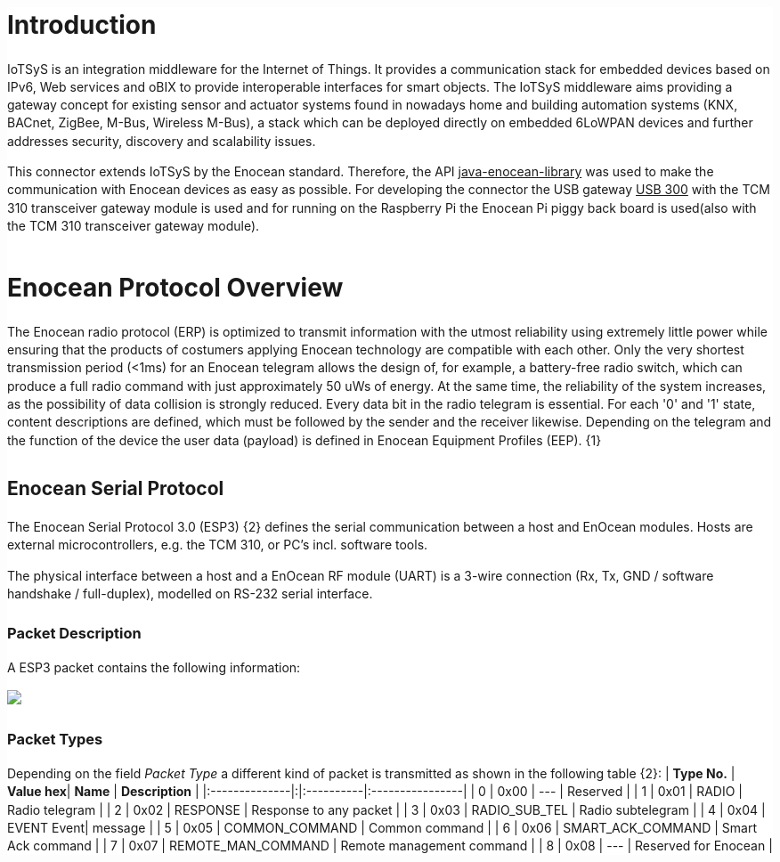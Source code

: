 # Introduction #

IoTSyS is an integration middleware for the Internet of Things. It provides a communication stack for embedded devices based on IPv6, Web services and oBIX to provide interoperable interfaces for smart objects. The IoTSyS middleware aims providing a gateway concept for existing sensor and actuator systems found in nowadays home and building automation systems (KNX, BACnet, ZigBee, M-Bus, Wireless M-Bus), a stack which can be deployed directly on embedded 6LoWPAN devices and further addresses security, discovery and scalability issues.

This connector extends IoTSyS by the Enocean standard. Therefore, the API [java-enocean-library](https://code.google.com/p/java-enocean-library/) was used to make the communication with Enocean devices as easy as possible. For developing the connector the USB gateway [USB 300](http://www.enocean.com/en/enocean_modules/usb-300-oem/) with the TCM 310 transceiver gateway module is used and for running on the Raspberry Pi the Enocean Pi piggy back board is used(also with the TCM 310 transceiver gateway module).

# Enocean Protocol Overview #

The Enocean radio protocol (ERP) is optimized to transmit information with the utmost reliability using extremely little power while ensuring that the products of costumers applying Enocean technology are compatible with each other. Only the very shortest transmission period (<1ms) for an Enocean telegram allows the design of, for example, a battery-free radio switch, which can produce a full radio command with just approximately 50 uWs of energy. At the same time, the reliability of the system increases, as the possibility of data collision is strongly reduced. Every data bit in the radio telegram is essential. For each '0' and '1' state, content descriptions are defined, which must be  followed by the sender and the receiver likewise. Depending on the telegram and the function of the device the user data (payload) is defined in Enocean Equipment Profiles (EEP). {1}

## Enocean Serial Protocol ##

The Enocean Serial Protocol 3.0 (ESP3) {2} defines the serial communication between a host and EnOcean modules. Hosts are external microcontrollers, e.g. the TCM 310, or PC’s incl. software tools.

The physical interface between a host and a EnOcean RF module (UART) is a 3-wire connection (Rx, Tx, GND / software handshake / full-duplex), modelled on RS-232 serial interface.

### Packet Description ###
A ESP3 packet contains the following information:

<img src='https://jschober88-enocean.googlecode.com/hg/iotsys-enocean/doc/EnOcean_PacketDescription.png' />

### Packet Types ###
Depending on the field _Packet Type_ a different kind of packet is transmitted as shown in the following table {2}:
| **Type No.**  | **Value hex**| **Name**  | **Description** |
|:--------------|:|:----------|:----------------|
| 0             | 0x00  | ---       | Reserved        |
| 1             | 0x01  | RADIO     | Radio telegram  |
| 2             | 0x02  | RESPONSE  | Response to any packet |
| 3             | 0x03  | RADIO\_SUB\_TEL  | Radio subtelegram |
| 4             | 0x04  | EVENT  Event|  message        |
| 5             | 0x05  | COMMON\_COMMAND  | Common command  |
| 6             | 0x06  | SMART\_ACK\_COMMAND  | Smart Ack command |
| 7             | 0x07  | REMOTE\_MAN\_COMMAND | Remote management command |
| 8             | 0x08  | ---       | Reserved for Enocean |